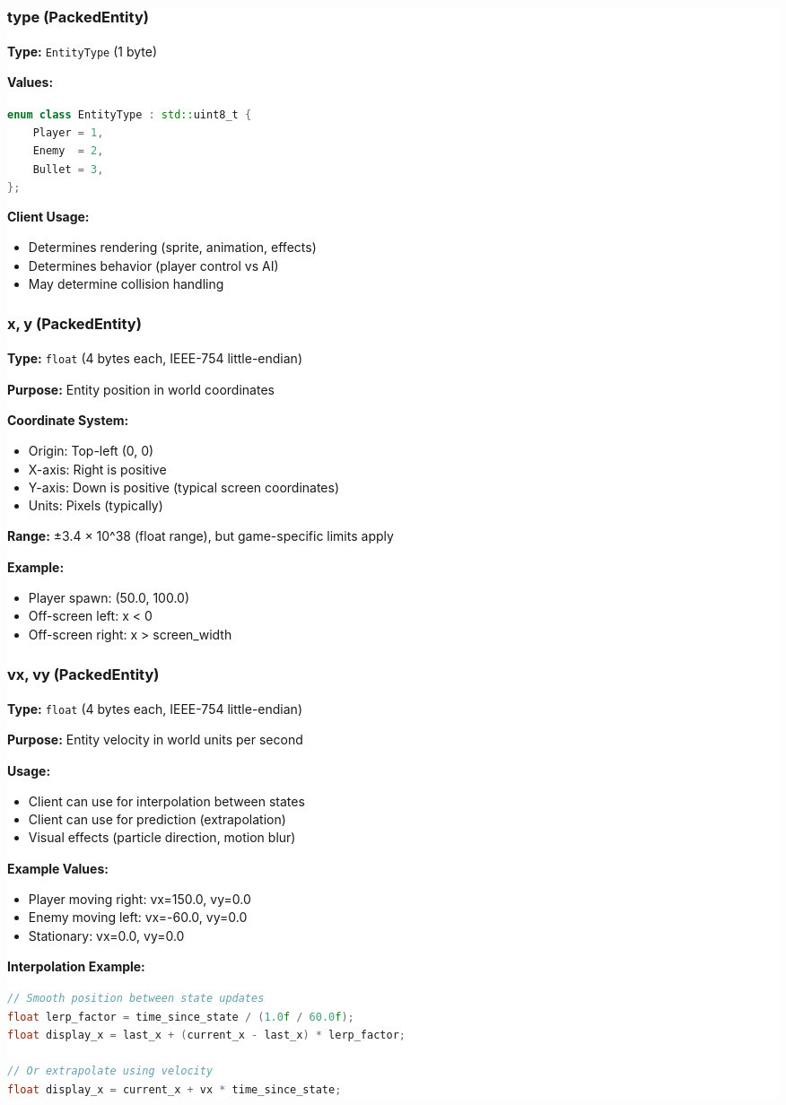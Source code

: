 ### type (PackedEntity)

**Type:** `EntityType` (1 byte)

**Values:**
```cpp
enum class EntityType : std::uint8_t {
    Player = 1,
    Enemy  = 2,
    Bullet = 3,
};
```

**Client Usage:**
- Determines rendering (sprite, animation, effects)
- Determines behavior (player control vs AI)
- May determine collision handling

### x, y (PackedEntity)

**Type:** `float` (4 bytes each, IEEE-754 little-endian)

**Purpose:** Entity position in world coordinates

**Coordinate System:**
- Origin: Top-left (0, 0)
- X-axis: Right is positive
- Y-axis: Down is positive (typical screen coordinates)
- Units: Pixels (typically)

**Range:** ±3.4 × 10^38 (float range), but game-specific limits apply

**Example:**
- Player spawn: (50.0, 100.0)
- Off-screen left: x < 0
- Off-screen right: x > screen_width

### vx, vy (PackedEntity)

**Type:** `float` (4 bytes each, IEEE-754 little-endian)

**Purpose:** Entity velocity in world units per second

**Usage:**
- Client can use for interpolation between states
- Client can use for prediction (extrapolation)
- Visual effects (particle direction, motion blur)

**Example Values:**
- Player moving right: vx=150.0, vy=0.0
- Enemy moving left: vx=-60.0, vy=0.0
- Stationary: vx=0.0, vy=0.0

**Interpolation Example:**
```cpp
// Smooth position between state updates
float lerp_factor = time_since_state / (1.0f / 60.0f);
float display_x = last_x + (current_x - last_x) * lerp_factor;

// Or extrapolate using velocity
float display_x = current_x + vx * time_since_state;
```
